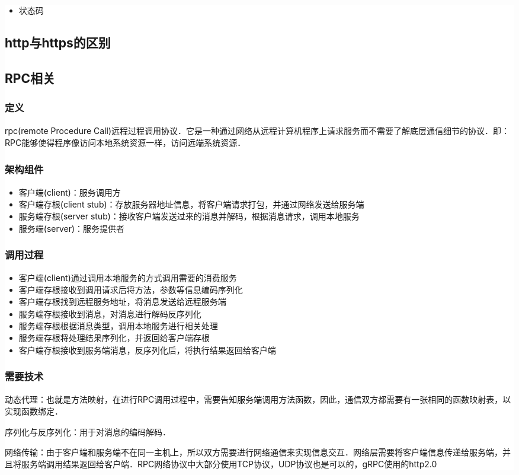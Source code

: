- 状态码



## http与https的区别







## RPC相关

### 定义

rpc(remote Procedure Call)远程过程调用协议．它是一种通过网络从远程计算机程序上请求服务而不需要了解底层通信细节的协议．即：RPC能够使得程序像访问本地系统资源一样，访问远端系统资源．

### 架构组件

- 客户端(client)：服务调用方
- 客户端存根(client stub)：存放服务器地址信息，将客户端请求打包，并通过网络发送给服务端
- 服务端存根(server stub)：接收客户端发送过来的消息并解码，根据消息请求，调用本地服务
- 服务端(server)：服务提供者

### 调用过程

- 客户端(client)通过调用本地服务的方式调用需要的消费服务
- 客户端存根接收到调用请求后将方法，参数等信息编码序列化
- 客户端存根找到远程服务地址，将消息发送给远程服务端
- 服务端存根接收到消息，对消息进行解码反序列化
- 服务端存根根据消息类型，调用本地服务进行相关处理
- 服务端存根将处理结果序列化，并返回给客户端存根
- 客户端存根接收到服务端消息，反序列化后，将执行结果返回给客户端

### 需要技术

动态代理：也就是方法映射，在进行RPC调用过程中，需要告知服务端调用方法函数，因此，通信双方都需要有一张相同的函数映射表，以实现函数绑定．

序列化与反序列化：用于对消息的编码解码．

网络传输：由于客户端和服务端不在同一主机上，所以双方需要进行网络通信来实现信息交互．网络层需要将客户端信息传递给服务端，并且将服务端调用结果返回给客户端．RPC网络协议中大部分使用TCP协议，UDP协议也是可以的，gRPC使用的http2.0





















